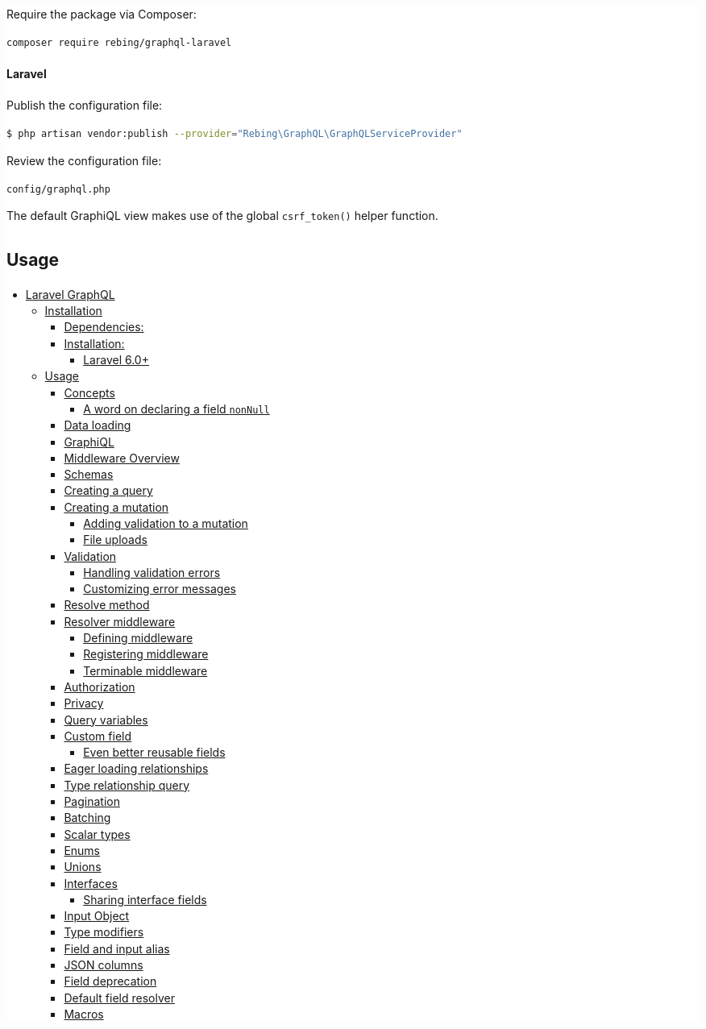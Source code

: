 Require the package via Composer:
```bash
composer require rebing/graphql-laravel
```

#### Laravel

Publish the configuration file:
```bash
$ php artisan vendor:publish --provider="Rebing\GraphQL\GraphQLServiceProvider"
```

Review the configuration file:
```
config/graphql.php
```

The default GraphiQL view makes use of the global `csrf_token()` helper function.

## Usage

- [Laravel GraphQL](#laravel-graphql)
  - [Installation](#installation)
      - [Dependencies:](#dependencies)
      - [Installation:](#installation)
        - [Laravel 6.0+](#laravel)
  - [Usage](#usage)
    - [Concepts](#concepts)
      - [A word on declaring a field `nonNull`](#a-word-on-declaring-a-field-nonnull)
    - [Data loading](#data-loading)
    - [GraphiQL](#graphiql)
    - [Middleware Overview](#middleware-overview)
    - [Schemas](#schemas)
    - [Creating a query](#creating-a-query)
    - [Creating a mutation](#creating-a-mutation)
      - [Adding validation to a mutation](#adding-validation-to-a-mutation)
      - [File uploads](#file-uploads)
    - [Validation](#validation)  
      - [Handling validation errors](#handling-validation-errors)
      - [Customizing error messages](#customizing-error-messages)
    - [Resolve method](#resolve-method)
    - [Resolver middleware](#resolver-middleware)
      - [Defining middleware](#defining-middleware)
      - [Registering middleware](#registering-middleware)
      - [Terminable middleware](#terminable-middleware)
    - [Authorization](#authorization)
    - [Privacy](#privacy)
    - [Query variables](#query-variables)
    - [Custom field](#custom-field)
      - [Even better reusable fields](#even-better-reusable-fields)
    - [Eager loading relationships](#eager-loading-relationships)
    - [Type relationship query](#type-relationship-query)
    - [Pagination](#pagination)
    - [Batching](#batching)
    - [Scalar types](#scalar-types)
    - [Enums](#enums)
    - [Unions](#unions)
    - [Interfaces](#interfaces)
      - [Sharing interface fields](#sharing-interface-fields)
    - [Input Object](#input-object)
    - [Type modifiers](#type-modifiers)
    - [Field and input alias](#field-and-input-alias)
    - [JSON columns](#json-columns)
    - [Field deprecation](#field-deprecation)
    - [Default field resolver](#default-field-resolver)
    - [Macros](#macros)